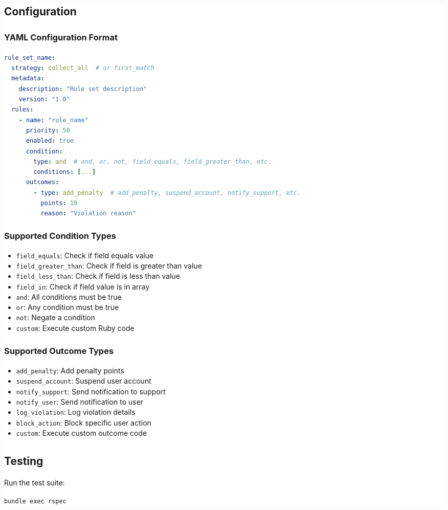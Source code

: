 ## Configuration

### YAML Configuration Format

```yaml
rule_set_name:
  strategy: collect_all  # or first_match
  metadata:
    description: "Rule set description"
    version: "1.0"
  rules:
    - name: "rule_name"
      priority: 50
      enabled: true
      condition:
        type: and  # and, or, not, field_equals, field_greater_than, etc.
        conditions: [...]
      outcomes:
        - type: add_penalty  # add_penalty, suspend_account, notify_support, etc.
          points: 10
          reason: "Violation reason"
```

### Supported Condition Types

- `field_equals`: Check if field equals value
- `field_greater_than`: Check if field is greater than value
- `field_less_than`: Check if field is less than value
- `field_in`: Check if field value is in array
- `and`: All conditions must be true
- `or`: Any condition must be true
- `not`: Negate a condition
- `custom`: Execute custom Ruby code

### Supported Outcome Types

- `add_penalty`: Add penalty points
- `suspend_account`: Suspend user account
- `notify_support`: Send notification to support
- `notify_user`: Send notification to user
- `log_violation`: Log violation details
- `block_action`: Block specific user action
- `custom`: Execute custom outcome code

## Testing

Run the test suite:

```bash
bundle exec rspec
```
